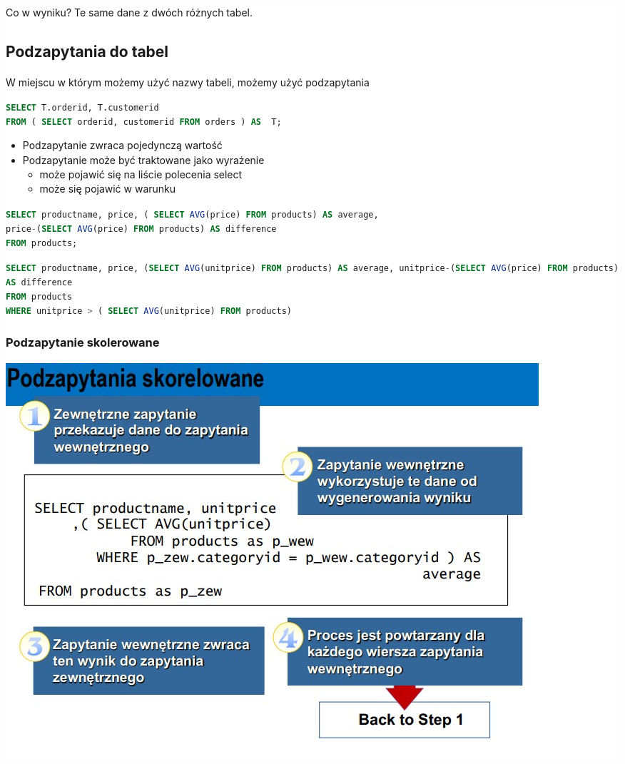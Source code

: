 Co w wyniku? Te same dane z dwóch różnych tabel. 

## Podzapytania do tabel 

W miejscu w którym możemy użyć nazwy tabeli, możemy użyć podzapytania
```SQL
SELECT T.orderid, T.customerid
FROM ( SELECT orderid, customerid FROM orders ) AS  T;
```

- Podzapytanie zwraca pojedynczą wartość
- Podzapytanie może być traktowane jako wyrażenie
  - może pojawić się na liście polecenia select
  - może się pojawić w warunku

```SQL
SELECT productname, price, ( SELECT AVG(price) FROM products) AS average,
price-(SELECT AVG(price) FROM products) AS difference
FROM products;
```

```SQL
SELECT productname, price, (SELECT AVG(unitprice) FROM products) AS average, unitprice-(SELECT AVG(price) FROM products) AS difference
FROM products
WHERE unitprice > ( SELECT AVG(unitprice) FROM products) 
```

### Podzapytanie skolerowane 

![podzapytania](skolerowane.jpg)
